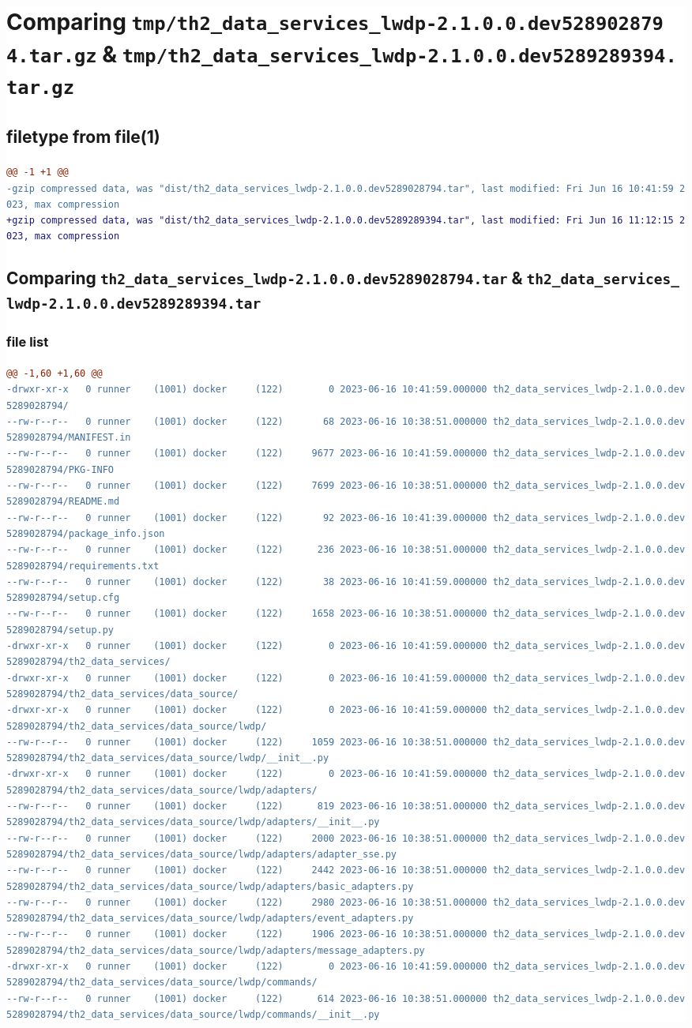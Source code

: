 # Comparing `tmp/th2_data_services_lwdp-2.1.0.0.dev5289028794.tar.gz` & `tmp/th2_data_services_lwdp-2.1.0.0.dev5289289394.tar.gz`

## filetype from file(1)

```diff
@@ -1 +1 @@
-gzip compressed data, was "dist/th2_data_services_lwdp-2.1.0.0.dev5289028794.tar", last modified: Fri Jun 16 10:41:59 2023, max compression
+gzip compressed data, was "dist/th2_data_services_lwdp-2.1.0.0.dev5289289394.tar", last modified: Fri Jun 16 11:12:15 2023, max compression
```

## Comparing `th2_data_services_lwdp-2.1.0.0.dev5289028794.tar` & `th2_data_services_lwdp-2.1.0.0.dev5289289394.tar`

### file list

```diff
@@ -1,60 +1,60 @@
-drwxr-xr-x   0 runner    (1001) docker     (122)        0 2023-06-16 10:41:59.000000 th2_data_services_lwdp-2.1.0.0.dev5289028794/
--rw-r--r--   0 runner    (1001) docker     (122)       68 2023-06-16 10:38:51.000000 th2_data_services_lwdp-2.1.0.0.dev5289028794/MANIFEST.in
--rw-r--r--   0 runner    (1001) docker     (122)     9677 2023-06-16 10:41:59.000000 th2_data_services_lwdp-2.1.0.0.dev5289028794/PKG-INFO
--rw-r--r--   0 runner    (1001) docker     (122)     7699 2023-06-16 10:38:51.000000 th2_data_services_lwdp-2.1.0.0.dev5289028794/README.md
--rw-r--r--   0 runner    (1001) docker     (122)       92 2023-06-16 10:41:39.000000 th2_data_services_lwdp-2.1.0.0.dev5289028794/package_info.json
--rw-r--r--   0 runner    (1001) docker     (122)      236 2023-06-16 10:38:51.000000 th2_data_services_lwdp-2.1.0.0.dev5289028794/requirements.txt
--rw-r--r--   0 runner    (1001) docker     (122)       38 2023-06-16 10:41:59.000000 th2_data_services_lwdp-2.1.0.0.dev5289028794/setup.cfg
--rw-r--r--   0 runner    (1001) docker     (122)     1658 2023-06-16 10:38:51.000000 th2_data_services_lwdp-2.1.0.0.dev5289028794/setup.py
-drwxr-xr-x   0 runner    (1001) docker     (122)        0 2023-06-16 10:41:59.000000 th2_data_services_lwdp-2.1.0.0.dev5289028794/th2_data_services/
-drwxr-xr-x   0 runner    (1001) docker     (122)        0 2023-06-16 10:41:59.000000 th2_data_services_lwdp-2.1.0.0.dev5289028794/th2_data_services/data_source/
-drwxr-xr-x   0 runner    (1001) docker     (122)        0 2023-06-16 10:41:59.000000 th2_data_services_lwdp-2.1.0.0.dev5289028794/th2_data_services/data_source/lwdp/
--rw-r--r--   0 runner    (1001) docker     (122)     1059 2023-06-16 10:38:51.000000 th2_data_services_lwdp-2.1.0.0.dev5289028794/th2_data_services/data_source/lwdp/__init__.py
-drwxr-xr-x   0 runner    (1001) docker     (122)        0 2023-06-16 10:41:59.000000 th2_data_services_lwdp-2.1.0.0.dev5289028794/th2_data_services/data_source/lwdp/adapters/
--rw-r--r--   0 runner    (1001) docker     (122)      819 2023-06-16 10:38:51.000000 th2_data_services_lwdp-2.1.0.0.dev5289028794/th2_data_services/data_source/lwdp/adapters/__init__.py
--rw-r--r--   0 runner    (1001) docker     (122)     2000 2023-06-16 10:38:51.000000 th2_data_services_lwdp-2.1.0.0.dev5289028794/th2_data_services/data_source/lwdp/adapters/adapter_sse.py
--rw-r--r--   0 runner    (1001) docker     (122)     2442 2023-06-16 10:38:51.000000 th2_data_services_lwdp-2.1.0.0.dev5289028794/th2_data_services/data_source/lwdp/adapters/basic_adapters.py
--rw-r--r--   0 runner    (1001) docker     (122)     2980 2023-06-16 10:38:51.000000 th2_data_services_lwdp-2.1.0.0.dev5289028794/th2_data_services/data_source/lwdp/adapters/event_adapters.py
--rw-r--r--   0 runner    (1001) docker     (122)     1906 2023-06-16 10:38:51.000000 th2_data_services_lwdp-2.1.0.0.dev5289028794/th2_data_services/data_source/lwdp/adapters/message_adapters.py
-drwxr-xr-x   0 runner    (1001) docker     (122)        0 2023-06-16 10:41:59.000000 th2_data_services_lwdp-2.1.0.0.dev5289028794/th2_data_services/data_source/lwdp/commands/
--rw-r--r--   0 runner    (1001) docker     (122)      614 2023-06-16 10:38:51.000000 th2_data_services_lwdp-2.1.0.0.dev5289028794/th2_data_services/data_source/lwdp/commands/__init__.py
```